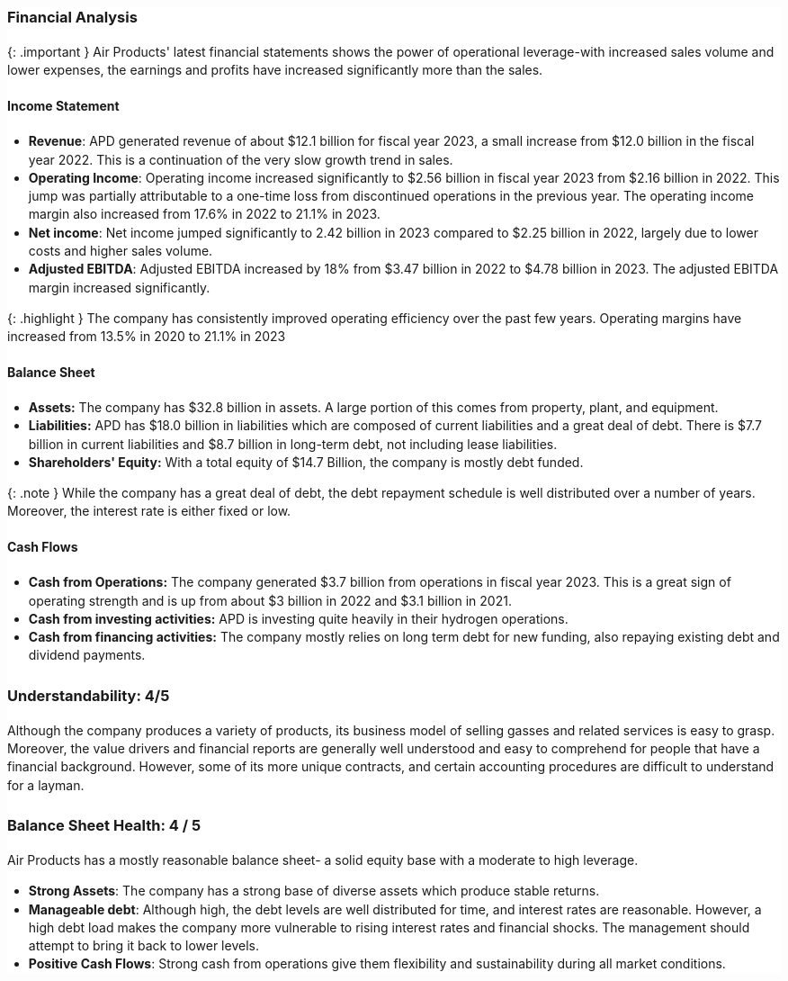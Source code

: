 ### Financial Analysis
{: .important }
Air Products' latest financial statements shows the power of operational leverage-with increased sales volume and lower expenses, the earnings and profits have increased significantly more than the sales.

#### Income Statement
*  **Revenue**: APD generated revenue of about $12.1 billion for fiscal year 2023, a small increase from $12.0 billion in the fiscal year 2022. This is a continuation of the very slow growth trend in sales.  
*   **Operating Income**: Operating income increased significantly to $2.56 billion in fiscal year 2023 from $2.16 billion in 2022. This jump was partially attributable to a one-time loss from discontinued operations in the previous year. The operating income margin also increased from 17.6% in 2022 to 21.1% in 2023.
*   **Net income**:  Net income jumped significantly to 2.42 billion in 2023 compared to $2.25 billion in 2022, largely due to lower costs and higher sales volume.
* **Adjusted EBITDA**: Adjusted EBITDA increased by 18% from $3.47 billion in 2022 to $4.78 billion in 2023. The adjusted EBITDA margin increased significantly.

{: .highlight }
The company has consistently improved operating efficiency over the past few years. Operating margins have increased from 13.5% in 2020 to 21.1% in 2023

#### Balance Sheet
*  **Assets:** The company has $32.8 billion in assets. A large portion of this comes from property, plant, and equipment.
*  **Liabilities:** APD has $18.0 billion in liabilities which are composed of current liabilities and a great deal of debt. There is $7.7 billion in current liabilities and $8.7 billion in long-term debt, not including lease liabilities.
*  **Shareholders' Equity:** With a total equity of $14.7 Billion, the company is mostly debt funded.

{: .note }
While the company has a great deal of debt, the debt repayment schedule is well distributed over a number of years. Moreover, the interest rate is either fixed or low.
#### Cash Flows
*  **Cash from Operations:** The company generated $3.7 billion from operations in fiscal year 2023. This is a great sign of operating strength and is up from about $3 billion in 2022 and $3.1 billion in 2021.
*  **Cash from investing activities:** APD is investing quite heavily in their hydrogen operations.
*  **Cash from financing activities:** The company mostly relies on long term debt for new funding, also repaying existing debt and dividend payments.

### Understandability: 4/5
Although the company produces a variety of products, its business model of selling gasses and related services is easy to grasp. Moreover, the value drivers and financial reports are generally well understood and easy to comprehend for people that have a financial background. However, some of its more unique contracts, and certain accounting procedures are difficult to understand for a layman.

### Balance Sheet Health: 4 / 5
Air Products has a mostly reasonable balance sheet- a solid equity base with a moderate to high leverage.
*   **Strong Assets**: The company has a strong base of diverse assets which produce stable returns.
*   **Manageable debt**: Although high, the debt levels are well distributed for time, and interest rates are reasonable. However, a high debt load makes the company more vulnerable to rising interest rates and financial shocks. The management should attempt to bring it back to lower levels.
*   **Positive Cash Flows**: Strong cash from operations give them flexibility and sustainability during all market conditions.
